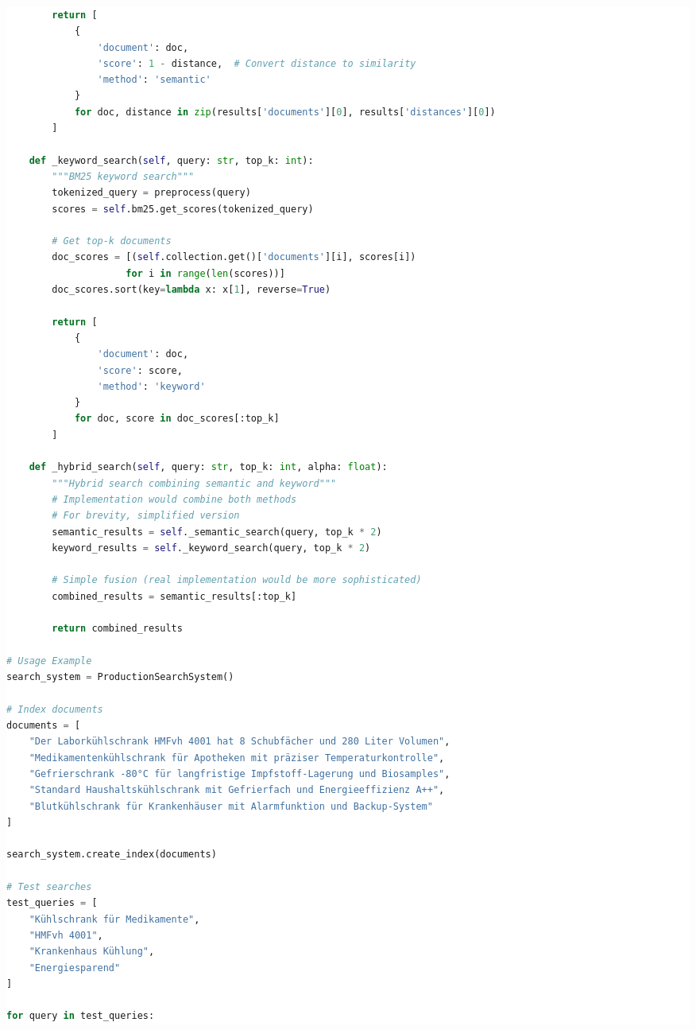 ```python
        return [
            {
                'document': doc,
                'score': 1 - distance,  # Convert distance to similarity
                'method': 'semantic'
            }
            for doc, distance in zip(results['documents'][0], results['distances'][0])
        ]

    def _keyword_search(self, query: str, top_k: int):
        """BM25 keyword search"""
        tokenized_query = preprocess(query)
        scores = self.bm25.get_scores(tokenized_query)

        # Get top-k documents
        doc_scores = [(self.collection.get()['documents'][i], scores[i])
                     for i in range(len(scores))]
        doc_scores.sort(key=lambda x: x[1], reverse=True)

        return [
            {
                'document': doc,
                'score': score,
                'method': 'keyword'
            }
            for doc, score in doc_scores[:top_k]
        ]

    def _hybrid_search(self, query: str, top_k: int, alpha: float):
        """Hybrid search combining semantic and keyword"""
        # Implementation would combine both methods
        # For brevity, simplified version
        semantic_results = self._semantic_search(query, top_k * 2)
        keyword_results = self._keyword_search(query, top_k * 2)

        # Simple fusion (real implementation would be more sophisticated)
        combined_results = semantic_results[:top_k]

        return combined_results

# Usage Example
search_system = ProductionSearchSystem()

# Index documents
documents = [
    "Der Laborkühlschrank HMFvh 4001 hat 8 Schubfächer und 280 Liter Volumen",
    "Medikamentenkühlschrank für Apotheken mit präziser Temperaturkontrolle",
    "Gefrierschrank -80°C für langfristige Impfstoff-Lagerung und Biosamples",
    "Standard Haushaltskühlschrank mit Gefrierfach und Energieeffizienz A++",
    "Blutkühlschrank für Krankenhäuser mit Alarmfunktion und Backup-System"
]

search_system.create_index(documents)

# Test searches
test_queries = [
    "Kühlschrank für Medikamente",
    "HMFvh 4001",
    "Krankenhaus Kühlung",
    "Energiesparend"
]

for query in test_queries:
```